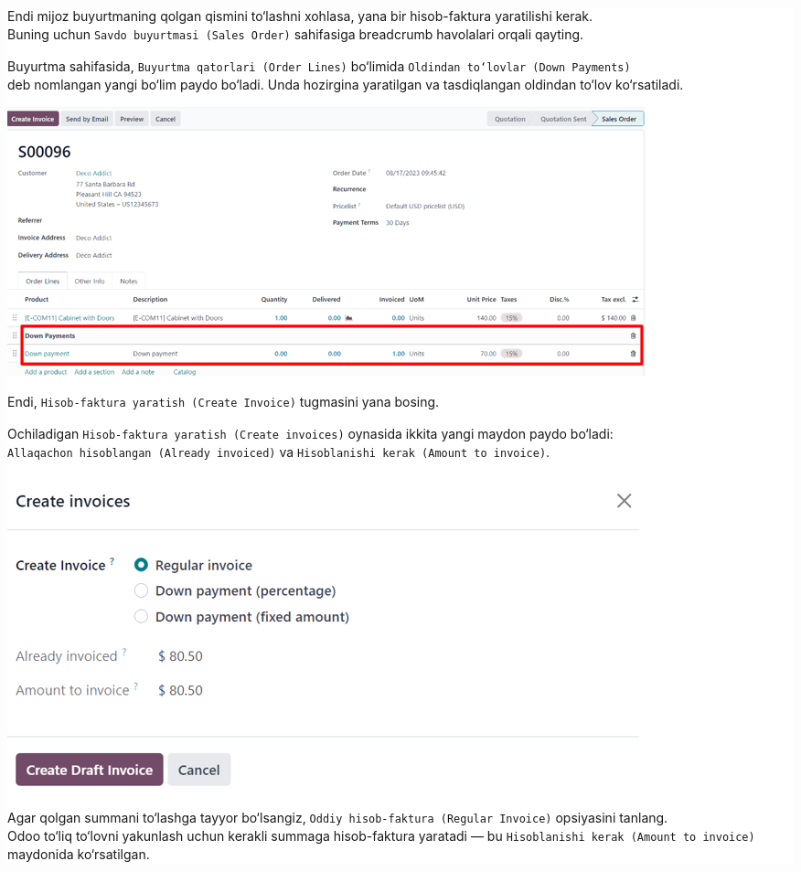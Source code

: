 Endi mijoz buyurtmaning qolgan qismini to‘lashni xohlasa, yana bir hisob-faktura yaratilishi kerak.  
Buning uchun `Savdo buyurtmasi (Sales Order)` sahifasiga breadcrumb havolalari orqali qayting.

Buyurtma sahifasida, `Buyurtma qatorlari (Order Lines)` bo‘limida `Oldindan to‘lovlar (Down Payments)`  
deb nomlangan yangi bo‘lim paydo bo‘ladi. Unda hozirgina yaratilgan va tasdiqlangan oldindan to‘lov ko‘rsatiladi.

![Buyurtma sahifasidagi Down Payments bo‘limi.](down_payment/down-payments-section-order-lines.png)

Endi, `Hisob-faktura yaratish (Create Invoice)` tugmasini yana bosing.

Ochiladigan `Hisob-faktura yaratish (Create invoices)` oynasida ikkita yangi maydon paydo bo‘ladi:  
`Allaqachon hisoblangan (Already invoiced)` va `Hisoblanishi kerak (Amount to invoice)`.

![Hisobdan oldindan to‘lovni ayirish opsiyasi.](down_payment/create-invoices-pop-up-already-invoiced.png)

Agar qolgan summani to‘lashga tayyor bo‘lsangiz, `Oddiy hisob-faktura (Regular Invoice)` opsiyasini tanlang.  
Odoo to‘liq to‘lovni yakunlash uchun kerakli summaga hisob-faktura yaratadi — bu
`Hisoblanishi kerak (Amount to invoice)` maydonida ko‘rsatilgan.
